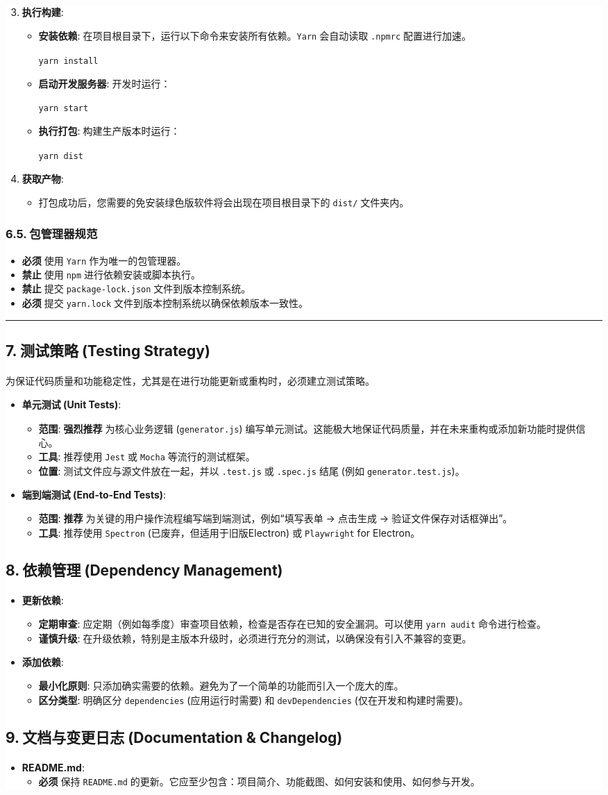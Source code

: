 3.  **执行构建**:
    - **安装依赖**: 在项目根目录下，运行以下命令来安装所有依赖。`Yarn` 会自动读取 `.npmrc` 配置进行加速。
      ```bash
      yarn install
      ```
    - **启动开发服务器**: 开发时运行：
      ```bash
      yarn start
      ```
    - **执行打包**: 构建生产版本时运行：
      ```bash
      yarn dist
      ```

4.  **获取产物**:
    - 打包成功后，您需要的免安装绿色版软件将会出现在项目根目录下的 `dist/` 文件夹内。

### 6.5. 包管理器规范

- **必须** 使用 `Yarn` 作为唯一的包管理器。
- **禁止** 使用 `npm` 进行依赖安装或脚本执行。
- **禁止** 提交 `package-lock.json` 文件到版本控制系统。
- **必须** 提交 `yarn.lock` 文件到版本控制系统以确保依赖版本一致性。

---

## 7. 测试策略 (Testing Strategy)

为保证代码质量和功能稳定性，尤其是在进行功能更新或重构时，必须建立测试策略。

- **单元测试 (Unit Tests)**:
  - **范围**: **强烈推荐** 为核心业务逻辑 (`generator.js`) 编写单元测试。这能极大地保证代码质量，并在未来重构或添加新功能时提供信心。
  - **工具**: 推荐使用 `Jest` 或 `Mocha` 等流行的测试框架。
  - **位置**: 测试文件应与源文件放在一起，并以 `.test.js` 或 `.spec.js` 结尾 (例如 `generator.test.js`)。

- **端到端测试 (End-to-End Tests)**:
  - **范围**: **推荐** 为关键的用户操作流程编写端到端测试，例如“填写表单 -> 点击生成 -> 验证文件保存对话框弹出”。
  - **工具**: 推荐使用 `Spectron` (已废弃，但适用于旧版Electron) 或 `Playwright` for Electron。

## 8. 依赖管理 (Dependency Management)

- **更新依赖**:
  - **定期审查**: 应定期（例如每季度）审查项目依赖，检查是否存在已知的安全漏洞。可以使用 `yarn audit` 命令进行检查。
  - **谨慎升级**: 在升级依赖，特别是主版本升级时，必须进行充分的测试，以确保没有引入不兼容的变更。

- **添加依赖**:
  - **最小化原则**: 只添加确实需要的依赖。避免为了一个简单的功能而引入一个庞大的库。
  - **区分类型**: 明确区分 `dependencies` (应用运行时需要) 和 `devDependencies` (仅在开发和构建时需要)。

## 9. 文档与变更日志 (Documentation & Changelog)

- **README.md**:
  - **必须** 保持 `README.md` 的更新。它应至少包含：项目简介、功能截图、如何安装和使用、如何参与开发。
